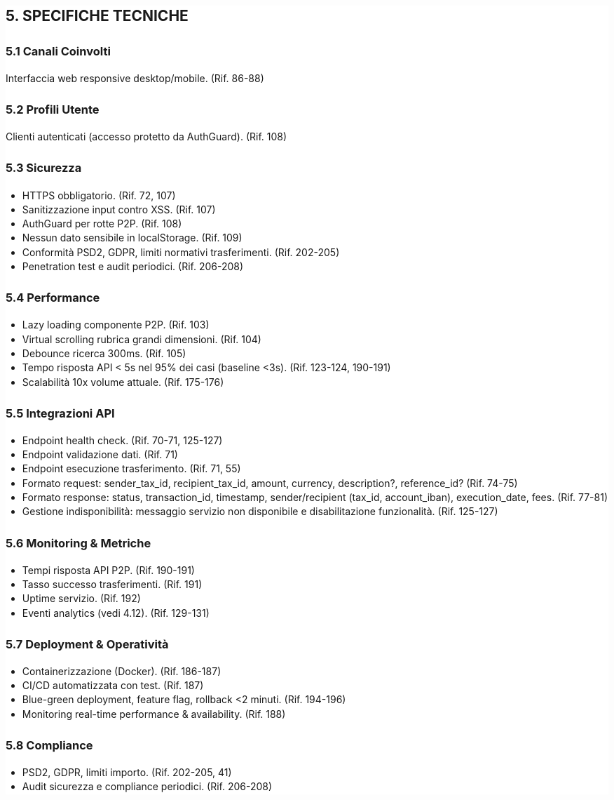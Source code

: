 
## 5. SPECIFICHE TECNICHE
### 5.1 Canali Coinvolti
Interfaccia web responsive desktop/mobile. (Rif. 86-88)

### 5.2 Profili Utente
Clienti autenticati (accesso protetto da AuthGuard). (Rif. 108)

### 5.3 Sicurezza
- HTTPS obbligatorio. (Rif. 72, 107)
- Sanitizzazione input contro XSS. (Rif. 107)
- AuthGuard per rotte P2P. (Rif. 108)
- Nessun dato sensibile in localStorage. (Rif. 109)
- Conformità PSD2, GDPR, limiti normativi trasferimenti. (Rif. 202-205)
- Penetration test e audit periodici. (Rif. 206-208)

### 5.4 Performance
- Lazy loading componente P2P. (Rif. 103)
- Virtual scrolling rubrica grandi dimensioni. (Rif. 104)
- Debounce ricerca 300ms. (Rif. 105)
- Tempo risposta API < 5s nel 95% dei casi (baseline <3s). (Rif. 123-124, 190-191)
- Scalabilità 10x volume attuale. (Rif. 175-176)

### 5.5 Integrazioni API
- Endpoint health check. (Rif. 70-71, 125-127)
- Endpoint validazione dati. (Rif. 71)
- Endpoint esecuzione trasferimento. (Rif. 71, 55)
- Formato request: sender_tax_id, recipient_tax_id, amount, currency, description?, reference_id? (Rif. 74-75)
- Formato response: status, transaction_id, timestamp, sender/recipient (tax_id, account_iban), execution_date, fees. (Rif. 77-81)
- Gestione indisponibilità: messaggio servizio non disponibile e disabilitazione funzionalità. (Rif. 125-127)

### 5.6 Monitoring & Metriche
- Tempi risposta API P2P. (Rif. 190-191)
- Tasso successo trasferimenti. (Rif. 191)
- Uptime servizio. (Rif. 192)
- Eventi analytics (vedi 4.12). (Rif. 129-131)

### 5.7 Deployment & Operatività
- Containerizzazione (Docker). (Rif. 186-187)
- CI/CD automatizzata con test. (Rif. 187)
- Blue-green deployment, feature flag, rollback <2 minuti. (Rif. 194-196)
- Monitoring real-time performance & availability. (Rif. 188)

### 5.8 Compliance
- PSD2, GDPR, limiti importo. (Rif. 202-205, 41)
- Audit sicurezza e compliance periodici. (Rif. 206-208)
